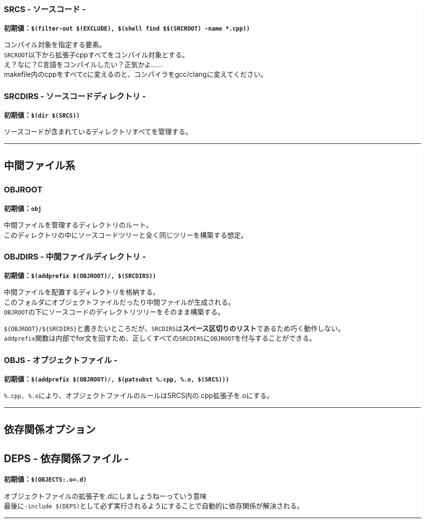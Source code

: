 ### SRCS - ソースコード -

**初期値：`$(filter-out $(EXCLUDE), $(shell find $$(SRCROOT) -name *.cpp))`**

コンパイル対象を指定する要素。  
`SRCROOT`以下から拡張子cppすべてをコンパイル対象とする。  
え？なに？C言語をコンパイルしたい？正気かよ……  
makefile内のcppをすべてcに変えるのと、コンパイラをgcc/clangに変えてください。  

### SRCDIRS - ソースコードディレクトリ -

**初期値：`$(dir $(SRCS))`**

ソースコードが含まれているディレクトリすべてを管理する。  

---

## 中間ファイル系

### OBJROOT

**初期値：`obj`**

中間ファイルを管理するディレクトリのルート。  
このディレクトリの中にソースコードツリーと全く同じツリーを構築する想定。

### OBJDIRS - 中間ファイルディレクトリ -

**初期値：`$(addprefix $(OBJROOT)/, $(SRCDIRS))`**

中間ファイルを配置するディレクトリを格納する。  
このフォルダにオブジェクトファイルだったり中間ファイルが生成される。  
`OBJROOT`の下にソースコードのディレクトリツリーをそのまま構築する。  

`${OBJROOT}/${SRCDIRS}`と書きたいところだが、`SRCDIRS`は**スペース区切りのリスト**であるため巧く動作しない。  
`addprefix`関数は内部でfor文を回すため、正しくすべての`SRCDIRS`に`OBJROOT`を付与することができる。

### OBJS - オブジェクトファイル -

**初期値：`$(addprefix $(OBJROOT)/, $(patsubst %.cpp, %.o, $(SRCS)))`**

`%.cpp, %.o`により、オブジェクトファイルのルールはSRCS内の.cpp拡張子を.oにする。  

---

## 依存関係オプション

## DEPS - 依存関係ファイル -

**初期値：`$(OBJECTS:.o=.d)`**

オブジェクトファイルの拡張子を.dにしましょうねーっていう意味  
最後に`-include $(DEPS)`として必ず実行されるようにすることで自動的に依存関係が解決される。

---